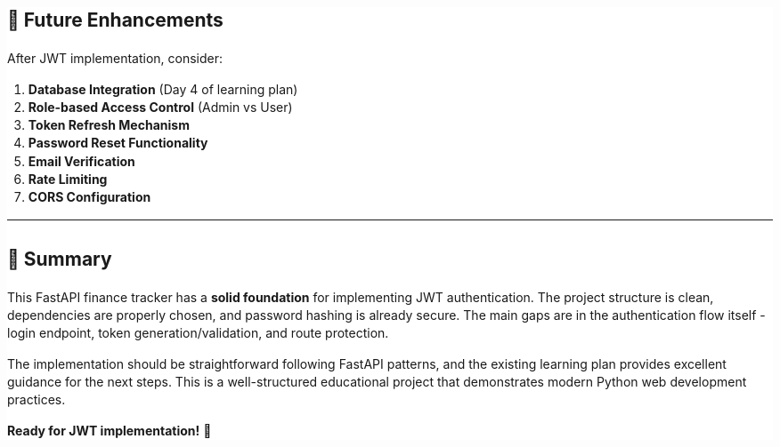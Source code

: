 ## 🔮 Future Enhancements

After JWT implementation, consider:
1. **Database Integration** (Day 4 of learning plan)
2. **Role-based Access Control** (Admin vs User)
3. **Token Refresh Mechanism**
4. **Password Reset Functionality**
5. **Email Verification**
6. **Rate Limiting**
7. **CORS Configuration**

---

## 📝 Summary

This FastAPI finance tracker has a **solid foundation** for implementing JWT authentication. The project structure is clean, dependencies are properly chosen, and password hashing is already secure. The main gaps are in the authentication flow itself - login endpoint, token generation/validation, and route protection.

The implementation should be straightforward following FastAPI patterns, and the existing learning plan provides excellent guidance for the next steps. This is a well-structured educational project that demonstrates modern Python web development practices.

**Ready for JWT implementation!** 🚀